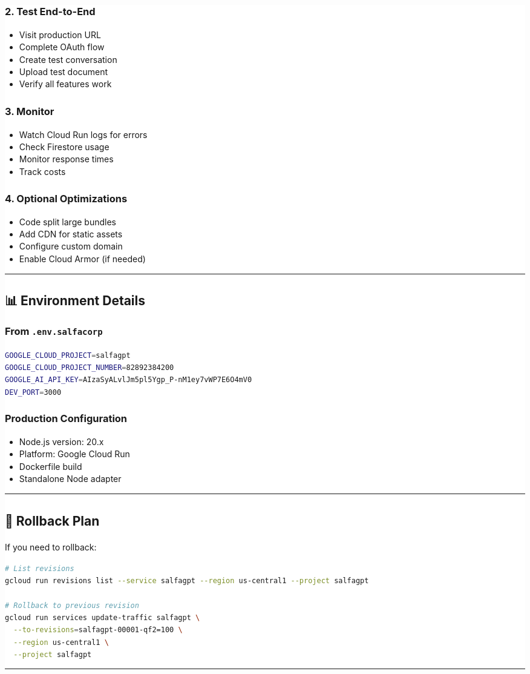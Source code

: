 ### 2. Test End-to-End
- Visit production URL
- Complete OAuth flow
- Create test conversation
- Upload test document
- Verify all features work

### 3. Monitor
- Watch Cloud Run logs for errors
- Check Firestore usage
- Monitor response times
- Track costs

### 4. Optional Optimizations
- Code split large bundles
- Add CDN for static assets
- Configure custom domain
- Enable Cloud Armor (if needed)

---

## 📊 Environment Details

### From `.env.salfacorp`
```bash
GOOGLE_CLOUD_PROJECT=salfagpt
GOOGLE_CLOUD_PROJECT_NUMBER=82892384200
GOOGLE_AI_API_KEY=AIzaSyALvlJm5pl5Ygp_P-nM1ey7vWP7E6O4mV0
DEV_PORT=3000
```

### Production Configuration
- Node.js version: 20.x
- Platform: Google Cloud Run
- Dockerfile build
- Standalone Node adapter

---

## 🔄 Rollback Plan

If you need to rollback:

```bash
# List revisions
gcloud run revisions list --service salfagpt --region us-central1 --project salfagpt

# Rollback to previous revision
gcloud run services update-traffic salfagpt \
  --to-revisions=salfagpt-00001-qf2=100 \
  --region us-central1 \
  --project salfagpt
```

---